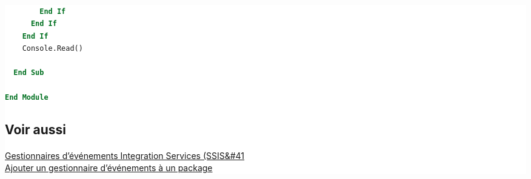 ```vb  
        End If  
      End If  
    End If  
    Console.Read()  
  
  End Sub  
  
End Module  
```  
  
## <a name="see-also"></a>Voir aussi  
 [Gestionnaires d’événements Integration Services &#40;SSIS&#41](../../integration-services/integration-services-ssis-event-handlers.md)   
 [Ajouter un gestionnaire d’événements à un package](https://msdn.microsoft.com/library/5e56885d-8658-480a-bed9-3f2f8003fd78)  
  
  
